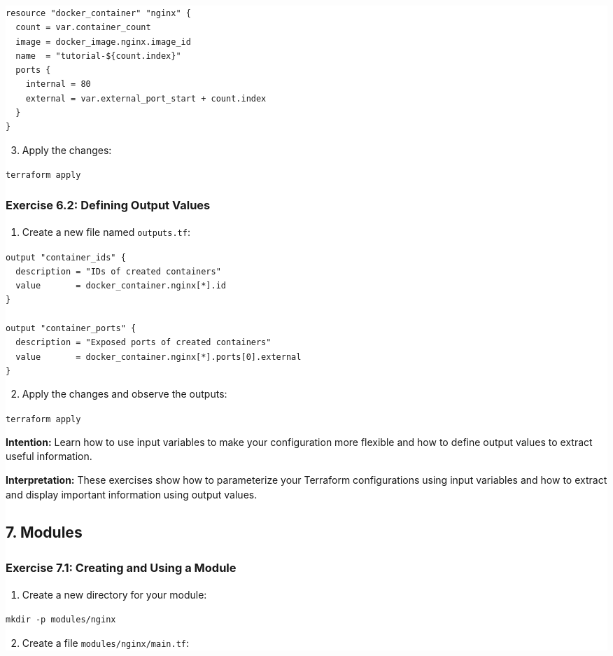 ```hcl
resource "docker_container" "nginx" {
  count = var.container_count
  image = docker_image.nginx.image_id
  name  = "tutorial-${count.index}"
  ports {
    internal = 80
    external = var.external_port_start + count.index
  }
}
```

3. Apply the changes:

```
terraform apply
```

### Exercise 6.2: Defining Output Values

1. Create a new file named `outputs.tf`:

```hcl
output "container_ids" {
  description = "IDs of created containers"
  value       = docker_container.nginx[*].id
}

output "container_ports" {
  description = "Exposed ports of created containers"
  value       = docker_container.nginx[*].ports[0].external
}
```

2. Apply the changes and observe the outputs:

```
terraform apply
```

**Intention:** Learn how to use input variables to make your configuration more flexible and how to define output values to extract useful information.

**Interpretation:** These exercises show how to parameterize your Terraform configurations using input variables and how to extract and display important information using output values.

## 7. Modules

### Exercise 7.1: Creating and Using a Module

1. Create a new directory for your module:

```
mkdir -p modules/nginx
```

2. Create a file `modules/nginx/main.tf`:
